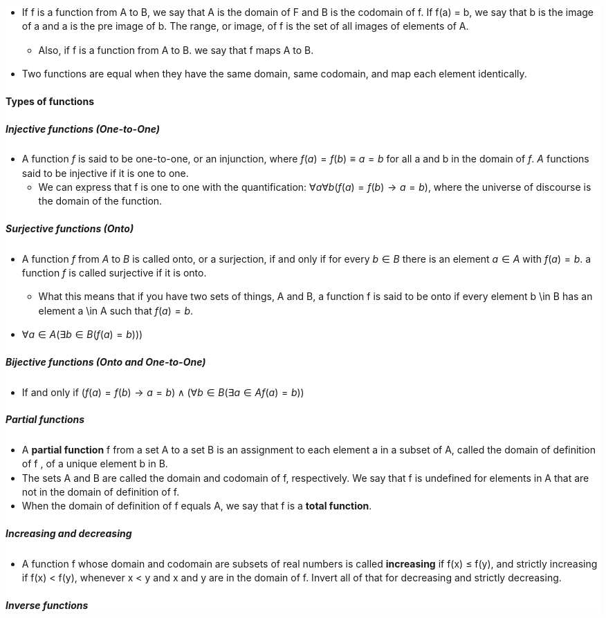 -   If f is a function from A to B, we say that A is the domain of F and
    B is the codomain of f. If f(a) = b, we say that b is the image of a
    and a is the pre image of b. The range, or image, of f is the set of
    all images of elements of A.
    -   Also, if f is a function from A to B. we say that f maps A to B.

-   Two functions are equal when they have the same domain, same
    codomain, and map each element identically.

#### Types of functions

##### Injective functions (One-to-One)

-   A function $f$ is said to be one-to-one, or an injunction, where
    $f(a) = f(b)  \equiv  a = b$ for all a and b in the domain of $f$. $A$
    functions said to be injective if it is one to one.
    -   We can express that f is one to one with the quantification:
        $\forall a\forall b(f(a) = f(b) \to  a = b)$, where the universe of discourse is
        the domain of the function.

##### Surjective functions (Onto)

-   A function $f$ from $A$ to $B$ is called onto, or a surjection, if
    and only if for every $b \in  B$ there is an element $a \in  A$ with
    $f(a) = b$. a function $f$ is called surjective if it is onto.
    -   What this means that if you have two sets of things, A and B, a
        function f is said to be onto if every element b \in  B has an
        element a \in  A such that $f(a) = b$.

-   $\forall  a \in  A(\exists  b \in  B(f(a) = b)))$

##### Bijective functions (Onto and One-to-One)

-   If and only if $(f(a) = f(b) \to  a = b) \land  (\forall  b \in  B(\exists  a \in  A f(a) = b))$

##### Partial functions

-   A **partial function** f from a set A to a set B is an assignment to
    each element a in a subset of A, called the domain of definition of
    f , of a unique element b in B.
-   The sets A and B are called the domain and codomain of f,
    respectively. We say that f is undefined for elements in A that are
    not in the domain of definition of f.
-   When the domain of definition of f equals A, we say that f is a
    **total function**.

##### Increasing and decreasing

-   A function f whose domain and codomain are subsets of real numbers
    is called **increasing** if f(x) ≤ f(y), and strictly increasing if
    f(x) \< f(y), whenever x \< y and x and y are in the domain of f.
    Invert all of that for decreasing and strictly decreasing.

##### Inverse functions
